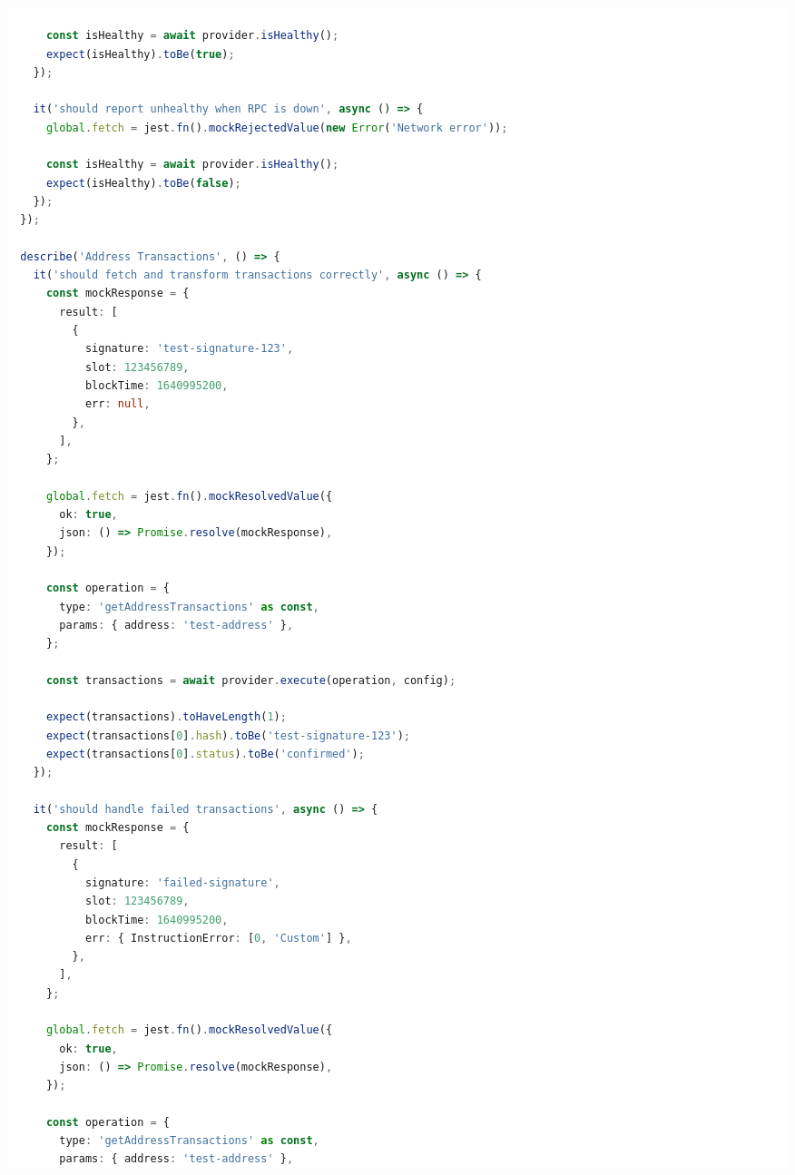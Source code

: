 ```typescript

      const isHealthy = await provider.isHealthy();
      expect(isHealthy).toBe(true);
    });

    it('should report unhealthy when RPC is down', async () => {
      global.fetch = jest.fn().mockRejectedValue(new Error('Network error'));

      const isHealthy = await provider.isHealthy();
      expect(isHealthy).toBe(false);
    });
  });

  describe('Address Transactions', () => {
    it('should fetch and transform transactions correctly', async () => {
      const mockResponse = {
        result: [
          {
            signature: 'test-signature-123',
            slot: 123456789,
            blockTime: 1640995200,
            err: null,
          },
        ],
      };

      global.fetch = jest.fn().mockResolvedValue({
        ok: true,
        json: () => Promise.resolve(mockResponse),
      });

      const operation = {
        type: 'getAddressTransactions' as const,
        params: { address: 'test-address' },
      };

      const transactions = await provider.execute(operation, config);

      expect(transactions).toHaveLength(1);
      expect(transactions[0].hash).toBe('test-signature-123');
      expect(transactions[0].status).toBe('confirmed');
    });

    it('should handle failed transactions', async () => {
      const mockResponse = {
        result: [
          {
            signature: 'failed-signature',
            slot: 123456789,
            blockTime: 1640995200,
            err: { InstructionError: [0, 'Custom'] },
          },
        ],
      };

      global.fetch = jest.fn().mockResolvedValue({
        ok: true,
        json: () => Promise.resolve(mockResponse),
      });

      const operation = {
        type: 'getAddressTransactions' as const,
        params: { address: 'test-address' },
```
